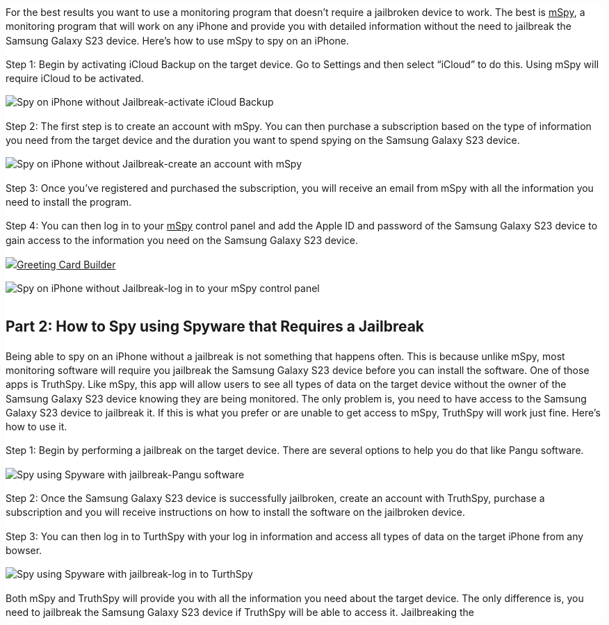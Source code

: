 For the best results you want to use a monitoring program that doesn’t require a jailbroken device to work. The best is [mSpy](http://mspy.go2cloud.org/SH7G6), a monitoring program that will work on any iPhone and provide you with detailed information without the need to jailbreak the Samsung Galaxy S23 device. Here’s how to use mSpy to spy on an iPhone.

Step 1: Begin by activating iCloud Backup on the target device. Go to Settings and then select “iCloud” to do this. Using mSpy will require iCloud to be activated.

![Spy on iPhone without Jailbreak-activate iCloud Backup](https://images.wondershare.com/drfone/article/2017/10/15079744896475.jpg)

Step 2: The first step is to create an account with mSpy. You can then purchase a subscription based on the type of information you need from the target device and the duration you want to spend spying on the Samsung Galaxy S23 device.

![Spy on iPhone without Jailbreak-create an account with mSpy](https://images.wondershare.com/drfone/article/2017/10/15079746911961.jpg)

Step 3: Once you’ve registered and purchased the subscription, you will receive an email from mSpy with all the information you need to install the program.

Step 4: You can then log in to your [mSpy](http://mspy.go2cloud.org/SH7G6) control panel and add the Apple ID and password of the Samsung Galaxy S23 device to gain access to the information you need on the Samsung Galaxy S23 device.


<a href="https://secure.2checkout.com/order/checkout.php?PRODS=2067133&QTY=1&AFFILIATE=108875&CART=1"><img src="https://www.pearlmountainsoft.com/n_img/product/gcb/banScrn.jpg" border="0">Greeting Card Builder</a>

![Spy on iPhone without Jailbreak-log in to your mSpy control panel](https://images.wondershare.com/drfone/article/2017/10/15079748088200.jpg)

## Part 2: How to Spy using Spyware that Requires a Jailbreak

Being able to spy on an iPhone without a jailbreak is not something that happens often. This is because unlike mSpy, most monitoring software will require you jailbreak the Samsung Galaxy S23 device before you can install the software. One of those apps is TruthSpy. Like mSpy, this app will allow users to see all types of data on the target device without the owner of the Samsung Galaxy S23 device knowing they are being monitored. The only problem is, you need to have access to the Samsung Galaxy S23 device to jailbreak it. If this is what you prefer or are unable to get access to mSpy, TruthSpy will work just fine. Here’s how to use it.

Step 1: Begin by performing a jailbreak on the target device. There are several options to help you do that like Pangu software.

![Spy using Spyware with jailbreak-Pangu software](https://images.wondershare.com/drfone/article/2017/10/15074779011456.jpg)

Step 2: Once the Samsung Galaxy S23 device is successfully jailbroken, create an account with TruthSpy, purchase a subscription and you will receive instructions on how to install the software on the jailbroken device.

Step 3: You can then log in to TurthSpy with your log in information and access all types of data on the target iPhone from any bowser.

![Spy using Spyware with jailbreak-log in to TurthSpy](https://images.wondershare.com/drfone/article/2017/10/15079742762274.jpg)

Both mSpy and TruthSpy will provide you with all the information you need about the target device. The only difference is, you need to jailbreak the Samsung Galaxy S23 device if TruthSpy will be able to access it. Jailbreaking the
